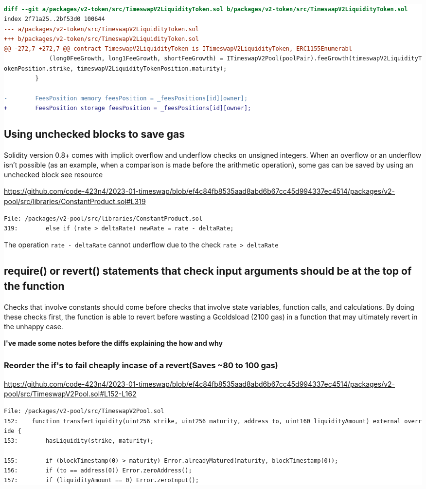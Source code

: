 ```diff
diff --git a/packages/v2-token/src/TimeswapV2LiquidityToken.sol b/packages/v2-token/src/TimeswapV2LiquidityToken.sol
index 2f71a25..2bf53d0 100644
--- a/packages/v2-token/src/TimeswapV2LiquidityToken.sol
+++ b/packages/v2-token/src/TimeswapV2LiquidityToken.sol
@@ -272,7 +272,7 @@ contract TimeswapV2LiquidityToken is ITimeswapV2LiquidityToken, ERC1155Enumerabl
             (long0FeeGrowth, long1FeeGrowth, shortFeeGrowth) = ITimeswapV2Pool(poolPair).feeGrowth(timeswapV2LiquidityTokenPosition.strike, timeswapV2LiquidityTokenPosition.maturity);
         }

-        FeesPosition memory feesPosition = _feesPositions[id][owner];
+        FeesPosition storage feesPosition = _feesPositions[id][owner];

```

## Using unchecked blocks to save gas
Solidity version 0.8+ comes with implicit overflow and underflow checks on unsigned integers. When an overflow or an underflow isn’t possible (as an example, when a comparison is made before the arithmetic operation), some gas can be saved by using an unchecked block
[see resource](https://github.com/ethereum/solidity/issues/10695)

https://github.com/code-423n4/2023-01-timeswap/blob/ef4c84fb8535aad8abd6b67cc45d994337ec4514/packages/v2-pool/src/libraries/ConstantProduct.sol#L319
```solidity
File: /packages/v2-pool/src/libraries/ConstantProduct.sol
319:        else if (rate > deltaRate) newRate = rate - deltaRate;
```
The operation `rate - deltaRate` cannot underflow due to the check `rate > deltaRate`

##  require() or revert() statements that check input arguments should be at the top of the function

Checks that involve constants should come before checks that involve state variables, function calls, and calculations. By doing these checks first, the function is able to revert before wasting a Gcoldsload (2100 gas) in a function that may ultimately revert in the unhappy case.

**I've made some notes before the diffs explaining the how and why**

### Reorder the if's to fail cheaply incase of a revert(Saves ~80 to 100 gas)
https://github.com/code-423n4/2023-01-timeswap/blob/ef4c84fb8535aad8abd6b67cc45d994337ec4514/packages/v2-pool/src/TimeswapV2Pool.sol#L152-L162
```solidity
File: /packages/v2-pool/src/TimeswapV2Pool.sol
152:    function transferLiquidity(uint256 strike, uint256 maturity, address to, uint160 liquidityAmount) external override {
153:        hasLiquidity(strike, maturity);

155:        if (blockTimestamp(0) > maturity) Error.alreadyMatured(maturity, blockTimestamp(0));
156:        if (to == address(0)) Error.zeroAddress();
157:        if (liquidityAmount == 0) Error.zeroInput();
```
